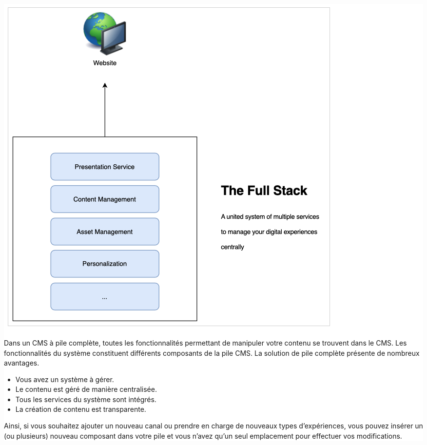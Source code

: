 ![Le CMS classique à pile complète](assets/full-stack.png)

Dans un CMS à pile complète, toutes les fonctionnalités permettant de manipuler votre contenu se trouvent dans le CMS. Les fonctionnalités du système constituent différents composants de la pile CMS. La solution de pile complète présente de nombreux avantages.

* Vous avez un système à gérer.
* Le contenu est géré de manière centralisée.
* Tous les services du système sont intégrés.
* La création de contenu est transparente.

Ainsi, si vous souhaitez ajouter un nouveau canal ou prendre en charge de nouveaux types d’expériences, vous pouvez insérer un (ou plusieurs) nouveau composant dans votre pile et vous n’avez qu’un seul emplacement pour effectuer vos modifications.
